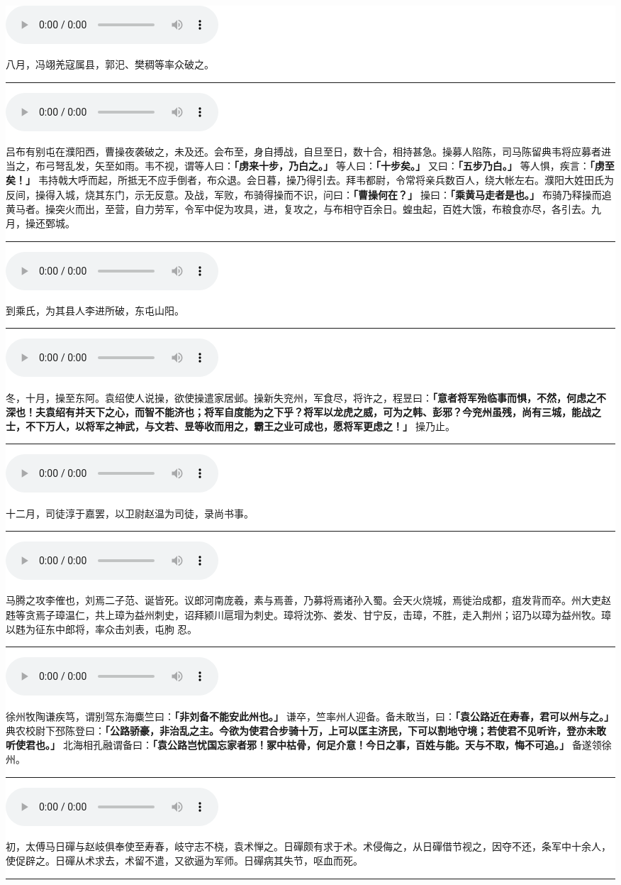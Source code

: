 ![](assets/audios/061/25.mp3)

八月，冯翊羌寇属县，郭汜、樊稠等率众破之。

---

![](assets/audios/061/26.mp3)

吕布有别屯在濮阳西，曹操夜袭破之，未及还。会布至，身自搏战，自旦至日，数十合，相持甚急。操募人陷陈，司马陈留典韦将应募者进当之，布弓弩乱发，矢至如雨。韦不视，谓等人曰：__「虏来十步，乃白之。」__ 等人曰：__「十步矣。」__ 又曰：__「五步乃白。」__ 等人惧，疾言：__「虏至矣！」__ 韦持戟大呼而起，所抵无不应手倒者，布众退。会日暮，操乃得引去。拜韦都尉，令常将亲兵数百人，绕大帐左右。濮阳大姓田氏为反间，操得入城，烧其东门，示无反意。及战，军败，布骑得操而不识，问曰：__「曹操何在？」__ 操曰：__「乘黄马走者是也。」__ 布骑乃释操而追黄马者。操突火而出，至营，自力劳军，令军中促为攻具，进，复攻之，与布相守百余日。蝗虫起，百姓大饿，布粮食亦尽，各引去。九月，操还鄄城。

---

![](assets/audios/061/27.mp3)

到乘氏，为其县人李进所破，东屯山阳。

---

![](assets/audios/061/28.mp3)

冬，十月，操至东阿。袁绍使人说操，欲使操遣家居邺。操新失兖州，军食尽，将许之，程昱曰：__「意者将军殆临事而惧，不然，何虑之不深也！夫袁绍有并天下之心，而智不能济也；将军自度能为之下乎？将军以龙虎之威，可为之韩、彭邪？今兖州虽残，尚有三城，能战之士，不下万人，以将军之神武，与文若、昱等收而用之，霸王之业可成也，愿将军更虑之！」__ 操乃止。

---

![](assets/audios/061/29.mp3)

十二月，司徒淳于嘉罢，以卫尉赵温为司徒，录尚书事。

---

![](assets/audios/061/30.mp3)

马腾之攻李傕也，刘焉二子范、诞皆死。议郎河南庞羲，素与焉善，乃募将焉诸孙入蜀。会天火烧城，焉徙治成都，疽发背而卒。州大吏赵韪等贪焉子璋温仁，共上璋为益州刺史，诏拜颍川扈瑁为刺史。璋将沈弥、娄发、甘宁反，击璋，不胜，走入荆州；诏乃以璋为益州牧。璋以韪为征东中郎将，率众击刘表，屯朐 忍。

---

![](assets/audios/061/31.mp3)

徐州牧陶谦疾笃，谓别驾东海麋竺曰：__「非刘备不能安此州也。」__ 谦卒，竺率州人迎备。备未敢当，曰：__「袁公路近在寿春，君可以州与之。」__ 典农校尉下邳陈登曰：__「公路骄豪，非治乱之主。今欲为使君合步骑十万，上可以匡主济民，下可以割地守境；若使君不见听许，登亦未敢听使君也。」__ 北海相孔融谓备曰：__「袁公路岂忧国忘家者邪！冢中枯骨，何足介意！今日之事，百姓与能。天与不取，悔不可追。」__ 备遂领徐州。

---

![](assets/audios/061/32.mp3)

初，太傅马日磾与赵岐俱奉使至寿春，岐守志不桡，袁术惮之。日磾颇有求于术。术侵侮之，从日磾借节视之，因夺不还，条军中十余人，使促辟之。日磾从术求去，术留不遣，又欲逼为军师。日磾病其失节，呕血而死。

---
